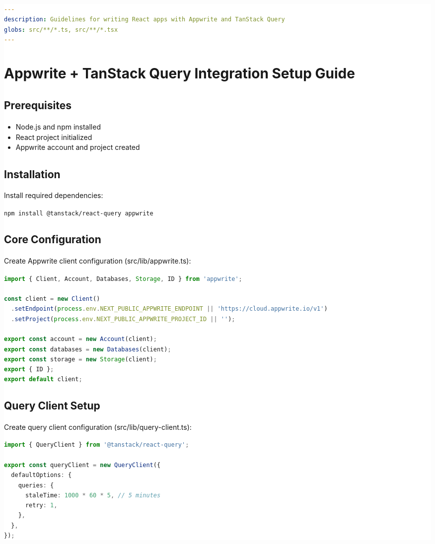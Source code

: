 ```yaml
---
description: Guidelines for writing React apps with Appwrite and TanStack Query
globs: src/**/*.ts, src/**/*.tsx
---
```


# Appwrite + TanStack Query Integration Setup Guide

## Prerequisites
- Node.js and npm installed
- React project initialized
- Appwrite account and project created

## Installation

Install required dependencies:
```bash
npm install @tanstack/react-query appwrite
```

## Core Configuration

Create Appwrite client configuration (src/lib/appwrite.ts):
```typescript
import { Client, Account, Databases, Storage, ID } from 'appwrite';

const client = new Client()
  .setEndpoint(process.env.NEXT_PUBLIC_APPWRITE_ENDPOINT || 'https://cloud.appwrite.io/v1')
  .setProject(process.env.NEXT_PUBLIC_APPWRITE_PROJECT_ID || '');

export const account = new Account(client);
export const databases = new Databases(client);
export const storage = new Storage(client);
export { ID };
export default client;
```

## Query Client Setup

Create query client configuration (src/lib/query-client.ts):
```typescript
import { QueryClient } from '@tanstack/react-query';

export const queryClient = new QueryClient({
  defaultOptions: {
    queries: {
      staleTime: 1000 * 60 * 5, // 5 minutes
      retry: 1,
    },
  },
});
```
